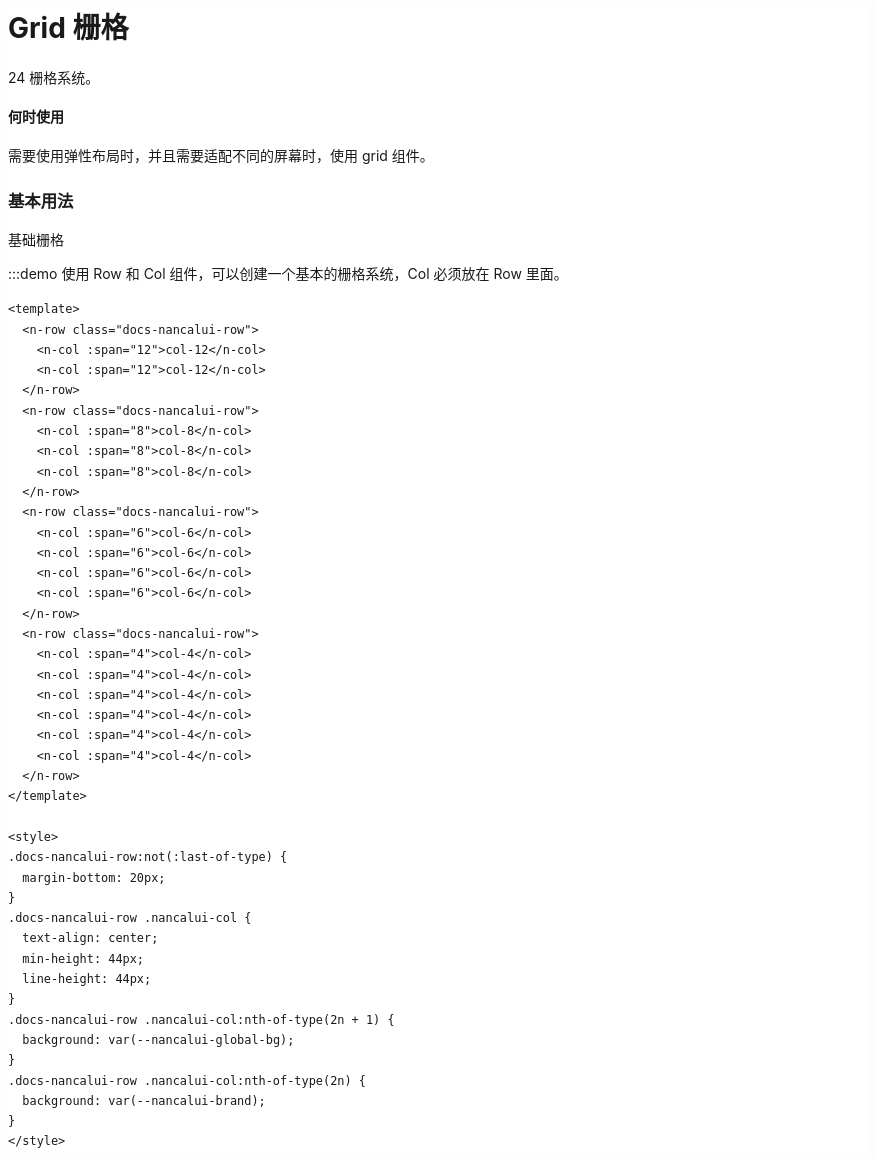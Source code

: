 # Grid 栅格

24 栅格系统。

#### 何时使用

需要使用弹性布局时，并且需要适配不同的屏幕时，使用 grid 组件。

### 基本用法

基础栅格

:::demo 使用 Row 和 Col 组件，可以创建一个基本的栅格系统，Col 必须放在 Row 里面。

```vue
<template>
  <n-row class="docs-nancalui-row">
    <n-col :span="12">col-12</n-col>
    <n-col :span="12">col-12</n-col>
  </n-row>
  <n-row class="docs-nancalui-row">
    <n-col :span="8">col-8</n-col>
    <n-col :span="8">col-8</n-col>
    <n-col :span="8">col-8</n-col>
  </n-row>
  <n-row class="docs-nancalui-row">
    <n-col :span="6">col-6</n-col>
    <n-col :span="6">col-6</n-col>
    <n-col :span="6">col-6</n-col>
    <n-col :span="6">col-6</n-col>
  </n-row>
  <n-row class="docs-nancalui-row">
    <n-col :span="4">col-4</n-col>
    <n-col :span="4">col-4</n-col>
    <n-col :span="4">col-4</n-col>
    <n-col :span="4">col-4</n-col>
    <n-col :span="4">col-4</n-col>
    <n-col :span="4">col-4</n-col>
  </n-row>
</template>

<style>
.docs-nancalui-row:not(:last-of-type) {
  margin-bottom: 20px;
}
.docs-nancalui-row .nancalui-col {
  text-align: center;
  min-height: 44px;
  line-height: 44px;
}
.docs-nancalui-row .nancalui-col:nth-of-type(2n + 1) {
  background: var(--nancalui-global-bg);
}
.docs-nancalui-row .nancalui-col:nth-of-type(2n) {
  background: var(--nancalui-brand);
}
</style>
```

